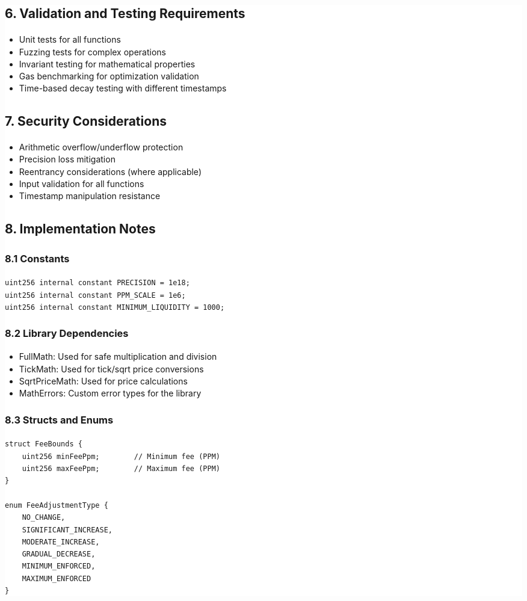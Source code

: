 ## 6. Validation and Testing Requirements

- Unit tests for all functions
- Fuzzing tests for complex operations
- Invariant testing for mathematical properties
- Gas benchmarking for optimization validation
- Time-based decay testing with different timestamps

## 7. Security Considerations

- Arithmetic overflow/underflow protection
- Precision loss mitigation
- Reentrancy considerations (where applicable)
- Input validation for all functions
- Timestamp manipulation resistance

## 8. Implementation Notes

### 8.1 Constants

```solidity
uint256 internal constant PRECISION = 1e18;
uint256 internal constant PPM_SCALE = 1e6;
uint256 internal constant MINIMUM_LIQUIDITY = 1000;
```

### 8.2 Library Dependencies

- FullMath: Used for safe multiplication and division
- TickMath: Used for tick/sqrt price conversions
- SqrtPriceMath: Used for price calculations
- MathErrors: Custom error types for the library

### 8.3 Structs and Enums

```solidity
struct FeeBounds {
    uint256 minFeePpm;        // Minimum fee (PPM)
    uint256 maxFeePpm;        // Maximum fee (PPM)
}

enum FeeAdjustmentType {
    NO_CHANGE,
    SIGNIFICANT_INCREASE,
    MODERATE_INCREASE,
    GRADUAL_DECREASE,
    MINIMUM_ENFORCED,
    MAXIMUM_ENFORCED
}
```
